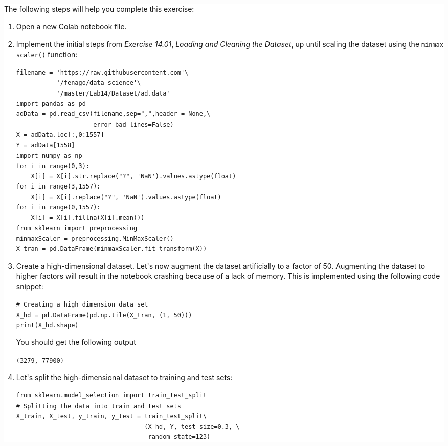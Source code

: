 The following steps will help you complete this exercise:

1.  Open a new Colab notebook file.

2.  Implement the initial steps from *Exercise 14.01*, *Loading and
    Cleaning the Dataset*, up until scaling the dataset using the
    `minmaxscaler()` function:
    ```
    filename = 'https://raw.githubusercontent.com'\
               '/fenago/data-science'\
               '/master/Lab14/Dataset/ad.data'
    import pandas as pd
    adData = pd.read_csv(filename,sep=",",header = None,\
                         error_bad_lines=False)
    X = adData.loc[:,0:1557]
    Y = adData[1558]
    import numpy as np
    for i in range(0,3):
        X[i] = X[i].str.replace("?", 'NaN').values.astype(float)
    for i in range(3,1557):
        X[i] = X[i].replace("?", 'NaN').values.astype(float)
    for i in range(0,1557):
        X[i] = X[i].fillna(X[i].mean())
    from sklearn import preprocessing
    minmaxScaler = preprocessing.MinMaxScaler()
    X_tran = pd.DataFrame(minmaxScaler.fit_transform(X))
    ```


3.  Create a high-dimensional dataset. Let\'s now augment the dataset
    artificially to a factor of 50. Augmenting the dataset to higher
    factors will result in the notebook crashing because of a lack of
    memory. This is implemented using the following code snippet:

    ```
    # Creating a high dimension data set
    X_hd = pd.DataFrame(pd.np.tile(X_tran, (1, 50)))
    print(X_hd.shape)
    ```


    You should get the following output

    ```
    (3279, 77900)
    ```


4.  Let\'s split the high-dimensional dataset to training and test sets:
    ```
    from sklearn.model_selection import train_test_split
    # Splitting the data into train and test sets
    X_train, X_test, y_train, y_test = train_test_split\
                                       (X_hd, Y, test_size=0.3, \
                                        random_state=123)
    ```
